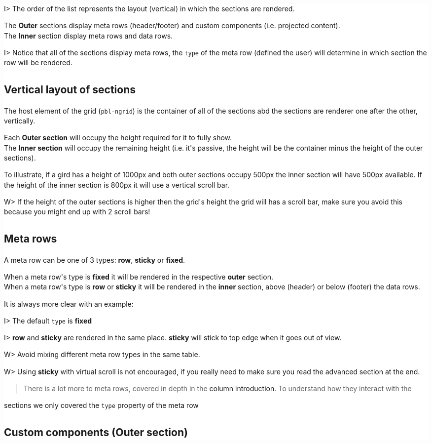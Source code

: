   </div>
</div>

I> The order of the list represents the layout (vertical) in which the sections are rendered.

The **Outer** sections display meta rows (header/footer) and custom components (i.e. projected content).  
The **Inner** section display meta rows and data rows.

I> Notice that all of the sections display meta rows, the `type` of the meta row (defined the user) will determine in which section the row will be rendered.

## Vertical layout of sections

The host element of the grid (`pbl-ngrid`) is the container of all of the sections abd the sections are renderer one after the other, vertically.

Each **Outer section** will occupy the height required for it to fully show.  
The **Inner section** will occupy the remaining height (i.e. it's passive, the height will be the container minus the height of the outer sections).

To illustrate, if a gird has a height of 1000px and both outer sections occupy 500px the inner section will have 500px available. If the height
of the inner section is 800px it will use a vertical scroll bar.

W> If the height of the outer sections is higher then the grid's height the grid will has a scroll bar, make sure you avoid this because you might
end up with 2 scroll bars!

## Meta rows

A meta row can be one of 3 types: **row**, **sticky** or **fixed**.

When a meta row's type is **fixed** it will be rendered in the respective **outer** section.  
When a meta row's type is **row** or **sticky** it will be rendered in the **inner** section, above (header) or below (footer) the data rows.

It is always more clear with an example:

<div pbl-app-content-chunk="pbl-grid-layout-1" inputs='{ "section": 2 }'></div>

I> The default `type` is **fixed**

I> **row** and **sticky** are rendered in the same place. **sticky** will stick to top edge when it goes out of view.

W> Avoid mixing different meta row types in the same table.

W> Using **sticky** with virtual scroll is not encouraged, if you really need to make sure you read the advanced section at the end.

> <p>There is a lot more to meta rows, covered in depth in the <a [routerLink]="['../', 'column-model']">column introduction</a>. To understand how they interact with the
sections we only covered the <code>type</code> property of the meta row</p>

## Custom components (Outer section)
